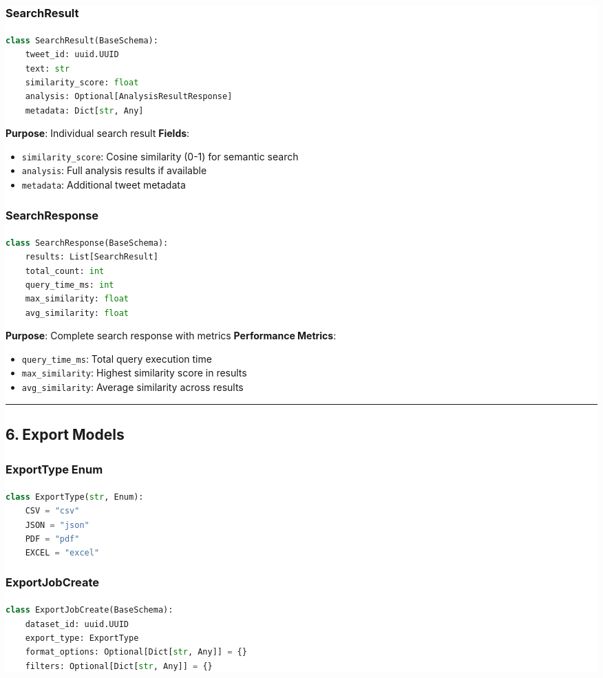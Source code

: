 ### SearchResult

```python
class SearchResult(BaseSchema):
    tweet_id: uuid.UUID
    text: str
    similarity_score: float
    analysis: Optional[AnalysisResultResponse]
    metadata: Dict[str, Any]
```

**Purpose**: Individual search result
**Fields**:
- `similarity_score`: Cosine similarity (0-1) for semantic search
- `analysis`: Full analysis results if available
- `metadata`: Additional tweet metadata

### SearchResponse

```python
class SearchResponse(BaseSchema):
    results: List[SearchResult]
    total_count: int
    query_time_ms: int
    max_similarity: float
    avg_similarity: float
```

**Purpose**: Complete search response with metrics
**Performance Metrics**:
- `query_time_ms`: Total query execution time
- `max_similarity`: Highest similarity score in results
- `avg_similarity`: Average similarity across results

---

## 6. Export Models

### ExportType Enum

```python
class ExportType(str, Enum):
    CSV = "csv"
    JSON = "json"
    PDF = "pdf"
    EXCEL = "excel"
```

### ExportJobCreate

```python
class ExportJobCreate(BaseSchema):
    dataset_id: uuid.UUID
    export_type: ExportType
    format_options: Optional[Dict[str, Any]] = {}
    filters: Optional[Dict[str, Any]] = {}
```
